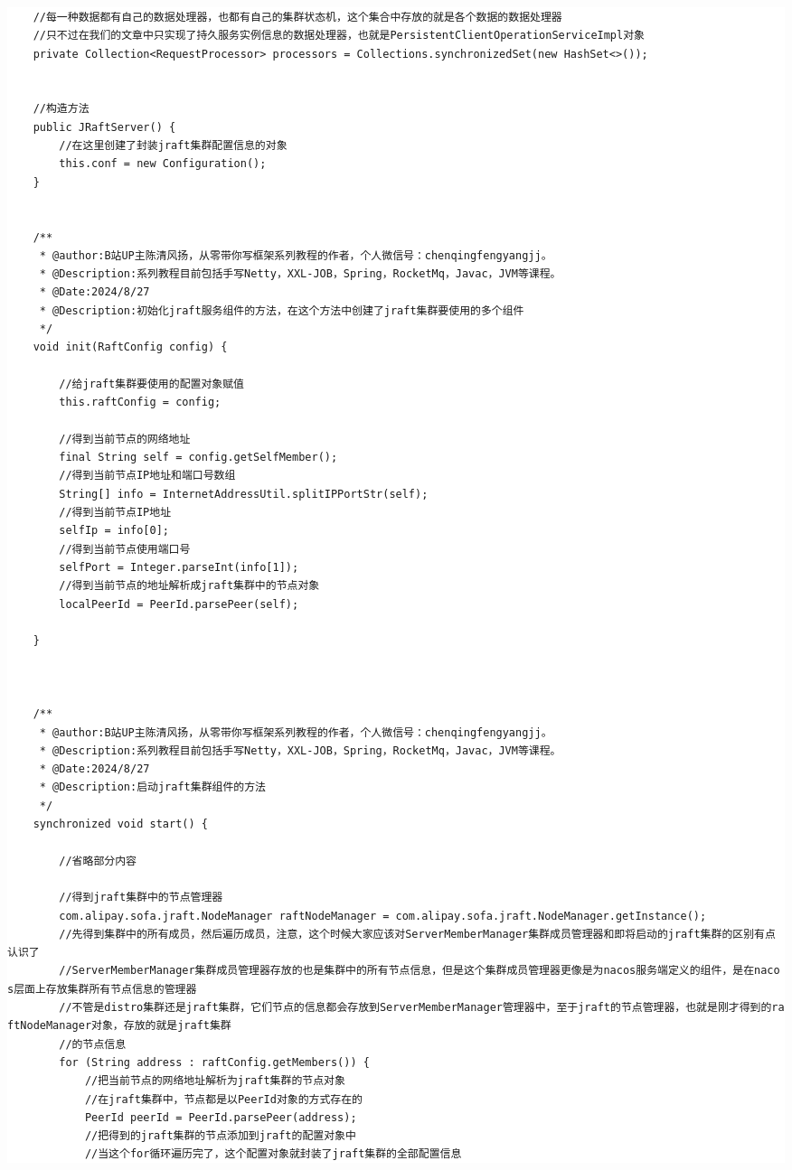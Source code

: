 ```
    //每一种数据都有自己的数据处理器，也都有自己的集群状态机，这个集合中存放的就是各个数据的数据处理器
    //只不过在我们的文章中只实现了持久服务实例信息的数据处理器，也就是PersistentClientOperationServiceImpl对象
    private Collection<RequestProcessor> processors = Collections.synchronizedSet(new HashSet<>());


    //构造方法
    public JRaftServer() {
        //在这里创建了封装jraft集群配置信息的对象
        this.conf = new Configuration();
    }


    /**
     * @author:B站UP主陈清风扬，从零带你写框架系列教程的作者，个人微信号：chenqingfengyangjj。
     * @Description:系列教程目前包括手写Netty，XXL-JOB，Spring，RocketMq，Javac，JVM等课程。
     * @Date:2024/8/27
     * @Description:初始化jraft服务组件的方法，在这个方法中创建了jraft集群要使用的多个组件
     */
    void init(RaftConfig config) {

        //给jraft集群要使用的配置对象赋值
        this.raftConfig = config;

        //得到当前节点的网络地址
        final String self = config.getSelfMember();
        //得到当前节点IP地址和端口号数组
        String[] info = InternetAddressUtil.splitIPPortStr(self);
        //得到当前节点IP地址
        selfIp = info[0];
        //得到当前节点使用端口号
        selfPort = Integer.parseInt(info[1]);
        //得到当前节点的地址解析成jraft集群中的节点对象
        localPeerId = PeerId.parsePeer(self);
        
    }



    /**
     * @author:B站UP主陈清风扬，从零带你写框架系列教程的作者，个人微信号：chenqingfengyangjj。
     * @Description:系列教程目前包括手写Netty，XXL-JOB，Spring，RocketMq，Javac，JVM等课程。
     * @Date:2024/8/27
     * @Description:启动jraft集群组件的方法
     */
    synchronized void start() {

        //省略部分内容

        //得到jraft集群中的节点管理器
        com.alipay.sofa.jraft.NodeManager raftNodeManager = com.alipay.sofa.jraft.NodeManager.getInstance();
        //先得到集群中的所有成员，然后遍历成员，注意，这个时候大家应该对ServerMemberManager集群成员管理器和即将启动的jraft集群的区别有点认识了
        //ServerMemberManager集群成员管理器存放的也是集群中的所有节点信息，但是这个集群成员管理器更像是为nacos服务端定义的组件，是在nacos层面上存放集群所有节点信息的管理器
        //不管是distro集群还是jraft集群，它们节点的信息都会存放到ServerMemberManager管理器中，至于jraft的节点管理器，也就是刚才得到的raftNodeManager对象，存放的就是jraft集群
        //的节点信息
        for (String address : raftConfig.getMembers()) {
            //把当前节点的网络地址解析为jraft集群的节点对象
            //在jraft集群中，节点都是以PeerId对象的方式存在的
            PeerId peerId = PeerId.parsePeer(address);
            //把得到的jraft集群的节点添加到jraft的配置对象中
            //当这个for循环遍历完了，这个配置对象就封装了jraft集群的全部配置信息
```